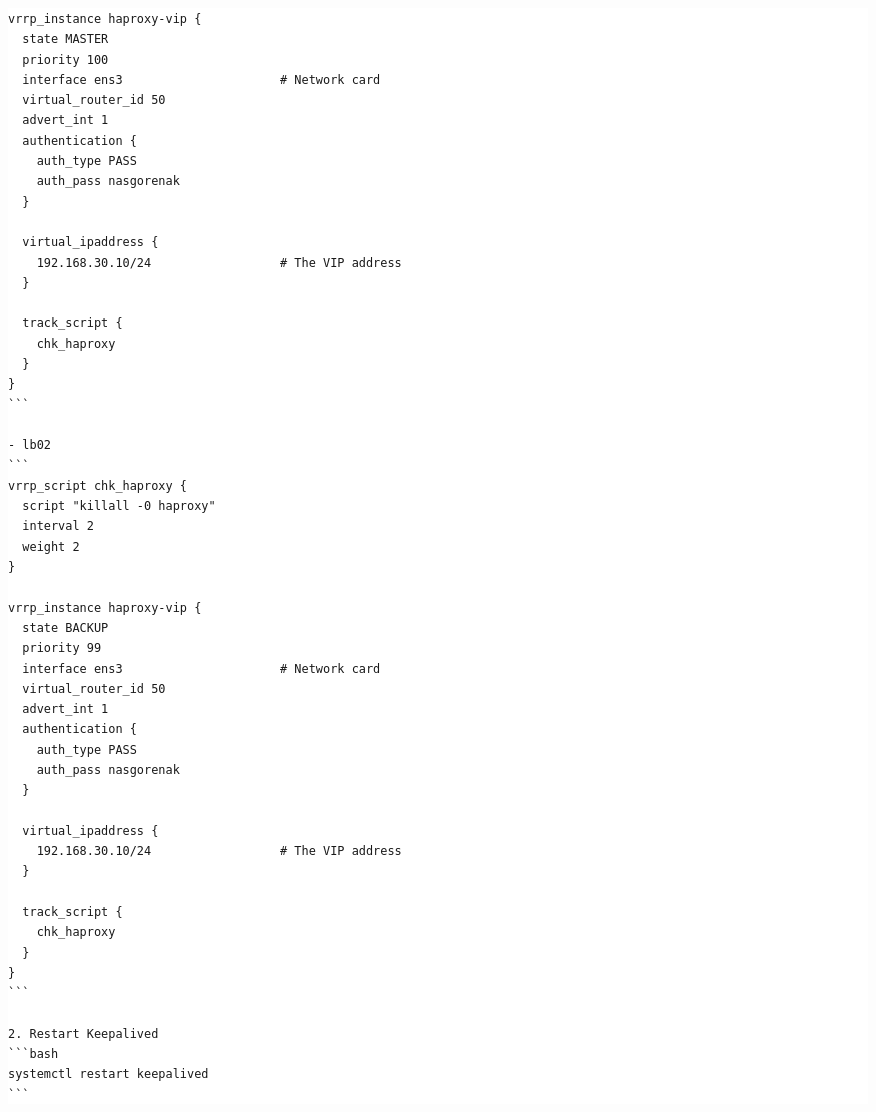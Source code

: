     vrrp_instance haproxy-vip {
      state MASTER
      priority 100
      interface ens3                      # Network card
      virtual_router_id 50
      advert_int 1
      authentication {
        auth_type PASS
        auth_pass nasgorenak
      }
    
      virtual_ipaddress {
        192.168.30.10/24                  # The VIP address
      }
    
      track_script {
        chk_haproxy
      }
    }
    ```

    - lb02
    ```
    vrrp_script chk_haproxy {
      script "killall -0 haproxy"
      interval 2
      weight 2
    }
    
    vrrp_instance haproxy-vip {
      state BACKUP
      priority 99
      interface ens3                      # Network card
      virtual_router_id 50
      advert_int 1
      authentication {
        auth_type PASS
        auth_pass nasgorenak
      }
    
      virtual_ipaddress {
        192.168.30.10/24                  # The VIP address
      }
    
      track_script {
        chk_haproxy
      }
    }
    ```

    2. Restart Keepalived
    ```bash
    systemctl restart keepalived
    ```
